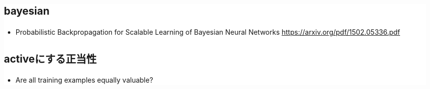 
## bayesian 
- Probabilistic Backpropagation for Scalable Learning of Bayesian Neural Networks
https://arxiv.org/pdf/1502.05336.pdf


## activeにする正当性
- Are all training examples equally valuable? 







